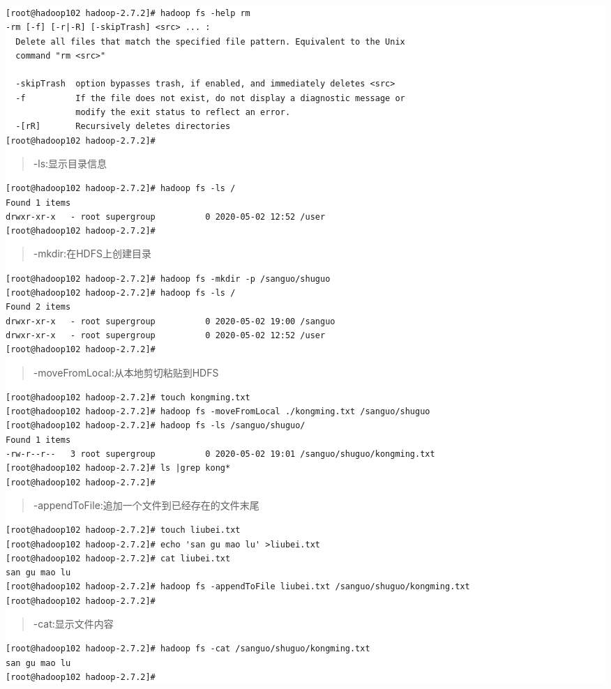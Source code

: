 ```shell script
[root@hadoop102 hadoop-2.7.2]# hadoop fs -help rm
-rm [-f] [-r|-R] [-skipTrash] <src> ... :
  Delete all files that match the specified file pattern. Equivalent to the Unix
  command "rm <src>"
                                                                                 
  -skipTrash  option bypasses trash, if enabled, and immediately deletes <src>   
  -f          If the file does not exist, do not display a diagnostic message or 
              modify the exit status to reflect an error.                        
  -[rR]       Recursively deletes directories                                    
[root@hadoop102 hadoop-2.7.2]# 
```

> -ls:显示目录信息

```shell script
[root@hadoop102 hadoop-2.7.2]# hadoop fs -ls /
Found 1 items
drwxr-xr-x   - root supergroup          0 2020-05-02 12:52 /user
[root@hadoop102 hadoop-2.7.2]# 
```

> -mkdir:在HDFS上创建目录

```shell script
[root@hadoop102 hadoop-2.7.2]# hadoop fs -mkdir -p /sanguo/shuguo
[root@hadoop102 hadoop-2.7.2]# hadoop fs -ls /
Found 2 items
drwxr-xr-x   - root supergroup          0 2020-05-02 19:00 /sanguo
drwxr-xr-x   - root supergroup          0 2020-05-02 12:52 /user
[root@hadoop102 hadoop-2.7.2]# 
```
> -moveFromLocal:从本地剪切粘贴到HDFS

```shell script
[root@hadoop102 hadoop-2.7.2]# touch kongming.txt
[root@hadoop102 hadoop-2.7.2]# hadoop fs -moveFromLocal ./kongming.txt /sanguo/shuguo
[root@hadoop102 hadoop-2.7.2]# hadoop fs -ls /sanguo/shuguo/
Found 1 items
-rw-r--r--   3 root supergroup          0 2020-05-02 19:01 /sanguo/shuguo/kongming.txt
[root@hadoop102 hadoop-2.7.2]# ls |grep kong*
[root@hadoop102 hadoop-2.7.2]# 
```
> -appendToFile:追加一个文件到已经存在的文件末尾

```shell script
[root@hadoop102 hadoop-2.7.2]# touch liubei.txt
[root@hadoop102 hadoop-2.7.2]# echo 'san gu mao lu' >liubei.txt
[root@hadoop102 hadoop-2.7.2]# cat liubei.txt 
san gu mao lu
[root@hadoop102 hadoop-2.7.2]# hadoop fs -appendToFile liubei.txt /sanguo/shuguo/kongming.txt
[root@hadoop102 hadoop-2.7.2]# 
```
> -cat:显示文件内容

```shell script
[root@hadoop102 hadoop-2.7.2]# hadoop fs -cat /sanguo/shuguo/kongming.txt
san gu mao lu
[root@hadoop102 hadoop-2.7.2]# 
```
